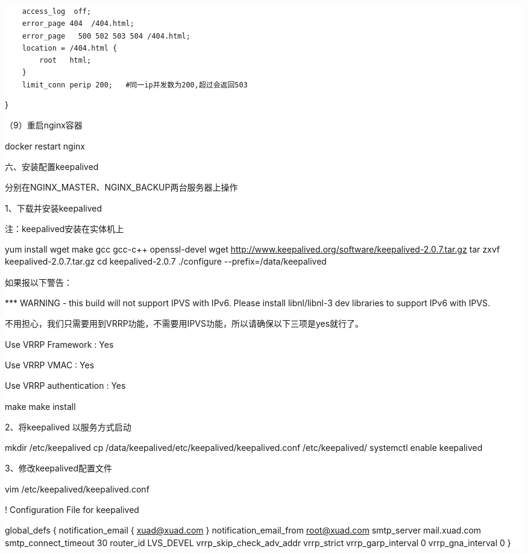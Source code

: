         access_log  off;
        error_page 404  /404.html;
        error_page   500 502 503 504 /404.html;
        location = /404.html {
            root   html;
        }
        limit_conn perip 200;   #同一ip并发数为200,超过会返回503
}

（9）重启nginx容器

docker restart nginx

六、安装配置keepalived

分别在NGINX_MASTER、NGINX_BACKUP两台服务器上操作

1、下载并安装keepalived

注：keepalived安装在实体机上

yum install wget make gcc gcc-c++ openssl-devel
wget http://www.keepalived.org/software/keepalived-2.0.7.tar.gz
tar zxvf keepalived-2.0.7.tar.gz
cd keepalived-2.0.7
./configure --prefix=/data/keepalived

如果报以下警告：

*** WARNING - this build will not support IPVS with IPv6. Please install libnl/libnl-3 dev libraries to support IPv6 with IPVS.

不用担心，我们只需要用到VRRP功能，不需要用IPVS功能，所以请确保以下三项是yes就行了。

Use VRRP Framework : Yes

Use VRRP VMAC : Yes

Use VRRP authentication : Yes

make
make install

2、将keepalived 以服务方式启动

mkdir /etc/keepalived
cp /data/keepalived/etc/keepalived/keepalived.conf /etc/keepalived/
systemctl enable keepalived

3、修改keepalived配置文件

vim /etc/keepalived/keepalived.conf

! Configuration File for keepalived

global_defs {
   notification_email {
     xuad@xuad.com
   }
   notification_email_from root@xuad.com
   smtp_server mail.xuad.com
   smtp_connect_timeout 30
   router_id LVS_DEVEL
   vrrp_skip_check_adv_addr
   vrrp_strict
   vrrp_garp_interval 0
   vrrp_gna_interval 0
}
